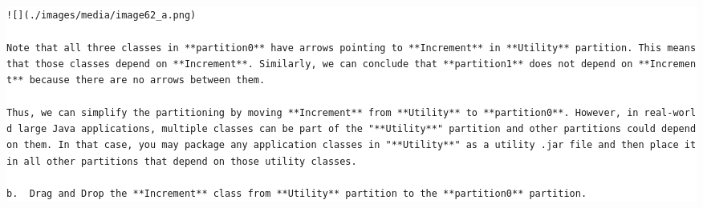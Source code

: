    ![](./images/media/image62_a.png)

    Note that all three classes in **partition0** have arrows pointing to **Increment** in **Utility** partition. This means that those classes depend on **Increment**. Similarly, we can conclude that **partition1** does not depend on **Increment** because there are no arrows between them. 
    
    Thus, we can simplify the partitioning by moving **Increment** from **Utility** to **partition0**. However, in real-world large Java applications, multiple classes can be part of the "**Utility**" partition and other partitions could depend on them. In that case, you may package any application classes in "**Utility**" as a utility .jar file and then place it in all other partitions that depend on those utility classes.
 
    b.  Drag and Drop the **Increment** class from **Utility** partition to the **partition0** partition. 
